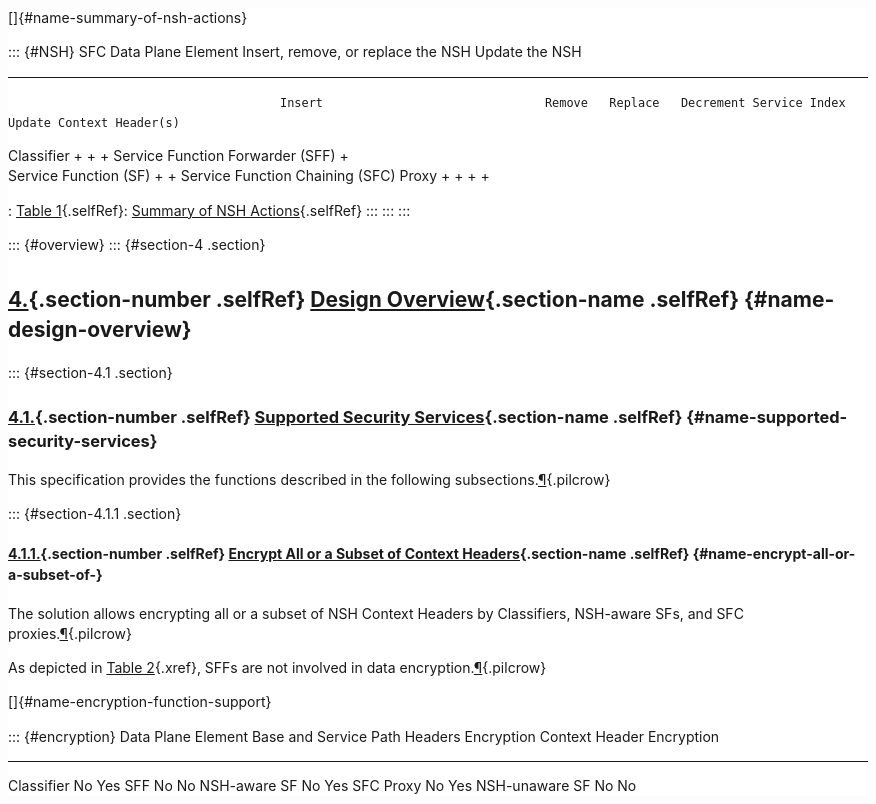 []{#name-summary-of-nsh-actions}

::: {#NSH}
  SFC Data Plane Element                  Insert, remove, or replace the NSH                      Update the NSH            
  --------------------------------------- ------------------------------------ -------- --------- ------------------------- --------------------------
                                          Insert                               Remove   Replace   Decrement Service Index   Update Context Header(s)
  Classifier                              \+                                            \+                                  \+
  Service Function Forwarder (SFF)                                             \+                                           
  Service Function (SF)                                                                           \+                        \+
  Service Function Chaining (SFC) Proxy   \+                                   \+                 \+                        \+

  : [Table 1](#table-1){.selfRef}: [Summary of NSH
  Actions](#name-summary-of-nsh-actions){.selfRef}
:::
:::
:::

::: {#overview}
::: {#section-4 .section}
## [4.](#section-4){.section-number .selfRef} [Design Overview](#name-design-overview){.section-name .selfRef} {#name-design-overview}

::: {#section-4.1 .section}
### [4.1.](#section-4.1){.section-number .selfRef} [Supported Security Services](#name-supported-security-services){.section-name .selfRef} {#name-supported-security-services}

This specification provides the functions described in the following
subsections.[¶](#section-4.1-1){.pilcrow}

::: {#section-4.1.1 .section}
#### [4.1.1.](#section-4.1.1){.section-number .selfRef} [Encrypt All or a Subset of Context Headers](#name-encrypt-all-or-a-subset-of-){.section-name .selfRef} {#name-encrypt-all-or-a-subset-of-}

The solution allows encrypting all or a subset of NSH Context Headers by
Classifiers, NSH-aware SFs, and SFC
proxies.[¶](#section-4.1.1-1){.pilcrow}

As depicted in [Table 2](#encryption){.xref}, SFFs are not involved in
data encryption.[¶](#section-4.1.1-2){.pilcrow}

[]{#name-encryption-function-support}

::: {#encryption}
  Data Plane Element   Base and Service Path Headers Encryption   Context Header Encryption
  -------------------- ------------------------------------------ ---------------------------
  Classifier           No                                         Yes
  SFF                  No                                         No
  NSH-aware SF         No                                         Yes
  SFC Proxy            No                                         Yes
  NSH-unaware SF       No                                         No
